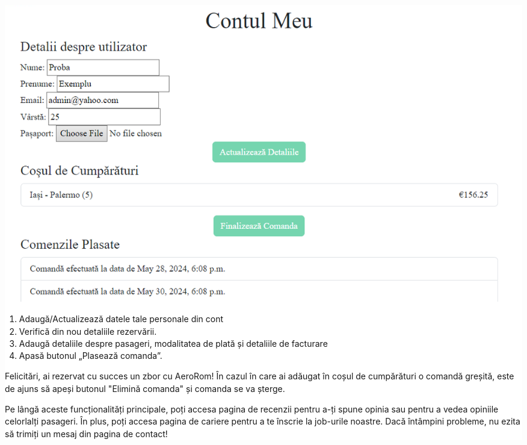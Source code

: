 ![img_4.png](img_4.png)

1. Adaugă/Actualizează datele tale personale din cont
2. Verifică din nou detaliile rezervării.
3. Adaugă detaliile despre pasageri, modalitatea de plată și detaliile de facturare
4. Apasă butonul „Plasează comanda”.

Felicitări, ai rezervat cu succes un zbor cu AeroRom! 
În cazul în care ai adăugat în coșul de cumpărături o comandă greșită, este de ajuns să apeși butonul "Elimină comanda" și comanda se va șterge.

Pe lângă aceste funcționalități principale, poți accesa pagina de recenzii pentru a-ți spune opinia sau pentru a vedea opiniile celorlalți pasageri. În plus, poți accesa pagina de cariere pentru a te înscrie la job-urile noastre.
Dacă întâmpini probleme, nu ezita să trimiți un mesaj din pagina de contact!


